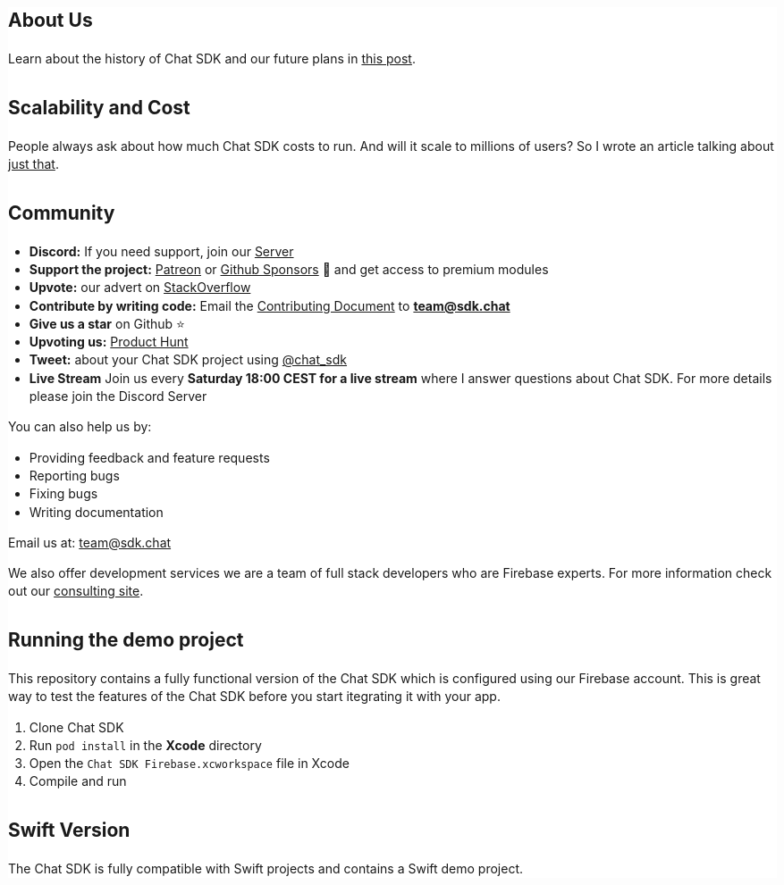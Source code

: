
## About Us

Learn about the history of Chat SDK and our future plans in [this post](https://hackmd.io/@dyR2Vn0UTFaO8tZjyiJyHw/BkBKhRO0I).

## Scalability and Cost

People always ask about how much Chat SDK costs to run. And will it scale to millions of users? So I wrote an article talking about [just that](https://hackmd.io/@dyR2Vn0UTFaO8tZjyiJyHw/r1LJ26d0L). 

## Community

+ **Discord:** If you need support, join our [Server](https://discord.gg/abT5BM4)
+ **Support the project:** [Patreon](https://www.patreon.com/chatsdk) or [Github Sponsors](https://github.com/sponsors/chat-sdk) 🙏 and get access to premium modules
+ **Upvote:** our advert on [StackOverflow](https://meta.stackoverflow.com/questions/394409/open-source-advertising-1h-2020/396154#396154)
+ **Contribute by writing code:** Email the [Contributing
Document](https://github.com/chat-sdk/chat-sdk-ios/blob/master/CONTRIBUTING.md) to [**team@sdk.chat**](mailto:team@sdk.chat)
+ **Give us a star** on Github ⭐
+ **Upvoting us:** [Product Hunt](https://www.producthunt.com/posts/chat-sdk)
+ **Tweet:** about your Chat SDK project using [@chat_sdk](https://mobile.twitter.com/chat_sdk) 
+ **Live Stream** Join us every **Saturday 18:00 CEST for a live stream** where I answer questions about Chat SDK. For more details please join the Discord Server 

You can also help us by:

+ Providing feedback and feature requests
+ Reporting bugs
+ Fixing bugs
+ Writing documentation

Email us at: [team@sdk.chat](mailto:team@sdk.chat)

We also offer development services we are a team of full stack developers who are Firebase experts.
For more information check out our [consulting site](https://chat-sdk.github.io/hire-us/). 

## Running the demo project
This repository contains a fully functional version of the Chat SDK which is configured using our Firebase account. This is great way to test the features of the Chat SDK before you start itegrating it with your app. 

1. Clone Chat SDK  
2. Run `pod install` in the **Xcode** directory  
3. Open the `Chat SDK Firebase.xcworkspace` file in Xcode  
4. Compile and run

## Swift Version
The Chat SDK is fully compatible with Swift projects and contains a Swift demo project. 
